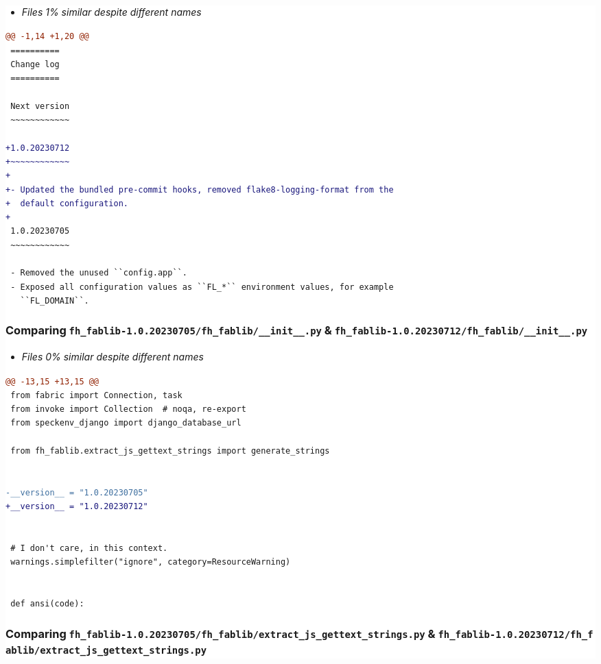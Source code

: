  * *Files 1% similar despite different names*

```diff
@@ -1,14 +1,20 @@
 ==========
 Change log
 ==========
 
 Next version
 ~~~~~~~~~~~~
 
+1.0.20230712
+~~~~~~~~~~~~
+
+- Updated the bundled pre-commit hooks, removed flake8-logging-format from the
+  default configuration.
+
 1.0.20230705
 ~~~~~~~~~~~~
 
 - Removed the unused ``config.app``.
 - Exposed all configuration values as ``FL_*`` environment values, for example
   ``FL_DOMAIN``.
```

### Comparing `fh_fablib-1.0.20230705/fh_fablib/__init__.py` & `fh_fablib-1.0.20230712/fh_fablib/__init__.py`

 * *Files 0% similar despite different names*

```diff
@@ -13,15 +13,15 @@
 from fabric import Connection, task
 from invoke import Collection  # noqa, re-export
 from speckenv_django import django_database_url
 
 from fh_fablib.extract_js_gettext_strings import generate_strings
 
 
-__version__ = "1.0.20230705"
+__version__ = "1.0.20230712"
 
 
 # I don't care, in this context.
 warnings.simplefilter("ignore", category=ResourceWarning)
 
 
 def ansi(code):
```

### Comparing `fh_fablib-1.0.20230705/fh_fablib/extract_js_gettext_strings.py` & `fh_fablib-1.0.20230712/fh_fablib/extract_js_gettext_strings.py`
